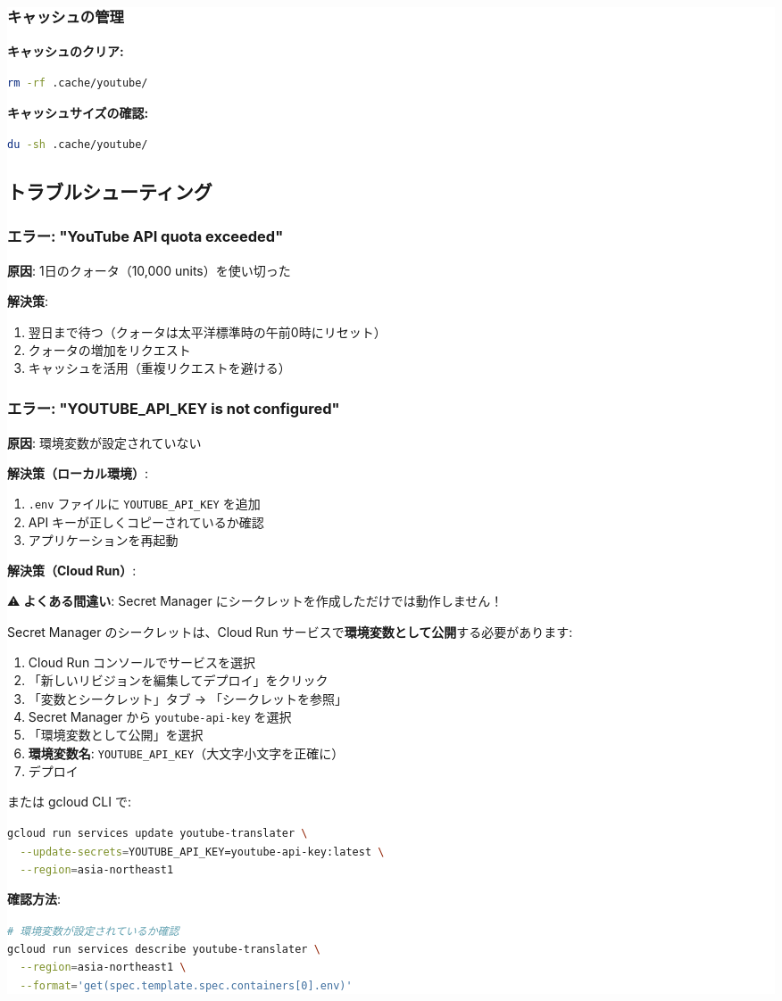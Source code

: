 ### キャッシュの管理

**キャッシュのクリア:**
```bash
rm -rf .cache/youtube/
```

**キャッシュサイズの確認:**
```bash
du -sh .cache/youtube/
```

## トラブルシューティング

### エラー: "YouTube API quota exceeded"

**原因**: 1日のクォータ（10,000 units）を使い切った

**解決策**:
1. 翌日まで待つ（クォータは太平洋標準時の午前0時にリセット）
2. クォータの増加をリクエスト
3. キャッシュを活用（重複リクエストを避ける）

### エラー: "YOUTUBE_API_KEY is not configured"

**原因**: 環境変数が設定されていない

**解決策（ローカル環境）**:
1. `.env` ファイルに `YOUTUBE_API_KEY` を追加
2. API キーが正しくコピーされているか確認
3. アプリケーションを再起動

**解決策（Cloud Run）**:

⚠️ **よくある間違い**: Secret Manager にシークレットを作成しただけでは動作しません！

Secret Manager のシークレットは、Cloud Run サービスで**環境変数として公開**する必要があります:

1. Cloud Run コンソールでサービスを選択
2. 「新しいリビジョンを編集してデプロイ」をクリック
3. 「変数とシークレット」タブ → 「シークレットを参照」
4. Secret Manager から `youtube-api-key` を選択
5. 「環境変数として公開」を選択
6. **環境変数名**: `YOUTUBE_API_KEY`（大文字小文字を正確に）
7. デプロイ

または gcloud CLI で:
```bash
gcloud run services update youtube-translater \
  --update-secrets=YOUTUBE_API_KEY=youtube-api-key:latest \
  --region=asia-northeast1
```

**確認方法**:
```bash
# 環境変数が設定されているか確認
gcloud run services describe youtube-translater \
  --region=asia-northeast1 \
  --format='get(spec.template.spec.containers[0].env)'
```
